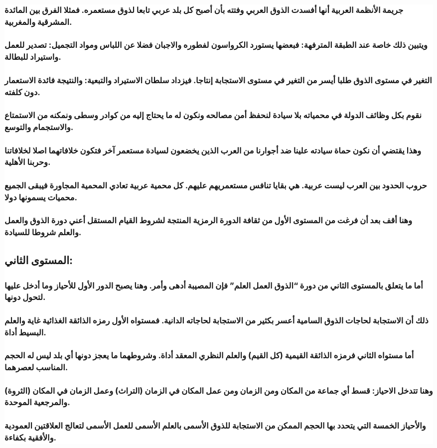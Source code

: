 ### جريمة الأنظمة العربية أنها أفسدت الذوق العربي وفتته بأن أصبح كل بلد عربي تابعا لذوق مستعمره. فمثلا الفرق بين المائدة المشرقية والمغربية.

### ويتبين ذلك خاصة عند الطبقة المترفهة: فبعضها يستورد الكرواسون لفطوره والاجبان فضلا عن اللباس ومواد التجميل: تصدير للعمل واستيراد للبطالة.

### التغير في مستوى الذوق طلبا أيسر من التغير في مستوى الاستجابة إنتاجا. فيزداد سلطان الاستيراد والتبعية: والنتيجة فائدة الاستعمار دون كلفته.

### نقوم بكل وظائف الدولة في محمياته بلا سيادة لنحفظ أمن مصالحه ونكون له ما يحتاج إليه من كوادر وسطى ونمكنه من الاستمتاع والاستجمام والتوسع.

### وهذا يقتضي أن نكون حماة سيادته علينا ضد أجوارنا من العرب الذين يخضعون لسيادة مستعمر آخر فتكون خلافاتهما اصلا لخلافاتنا وحربنا الأهلية.

### حروب الحدود بين العرب ليست عربية. هي بقايا تنافس مستعمريهم عليهم. كل محمية عربية تعادي المحمية المجاورة فيبقى الجميع محميات يسمونها دولا.

### وهنا أقف بعد أن فرغت من المستوى الأول من ثقافة الدورة الرمزية المنتجة لشروط القيام المستقل أعني دورة الذوق والعمل والعلم شروطا للسيادة.

## المستوى الثاني:

### أما ما يتعلق بالمستوى الثاني من دورة “الذوق العمل العلم” فإن المصيبة أدهى وأمر. وهنا يصبح الدور الأول للأحياز وما أدخل عليها لتحول دونها.

### ذلك أن الاستجابة لحاجات الذوق السامية أعسر بكثير من الاستجابة لحاجاته الدانية. فمستواه الأول رمزه الذائقة الغذائية غاية والعلم البسيط أداة.

### أما مستواه الثاني فرمزه الذائقة القيمية (كل القيم) والعلم النظري المعقد أداة. وشروطهما ما يعجز دونها أي بلد ليس له الحجم المناسب لعصرهما.

### وهنا تتدخل الاحياز: قسط أي جماعة من المكان ومن الزمان ومن عمل المكان في الزمان (التراث) وعمل الزمان في المكان (الثروة) والمرجعية الموحدة.

### والأحياز الخمسة التي يتحدد بها الحجم الممكن من الاستجابة للذوق الأسمى بالعلم الأسمى للعمل الأسمى لتعالج العلاقتين العمودية والأفقية بكفاءة.
